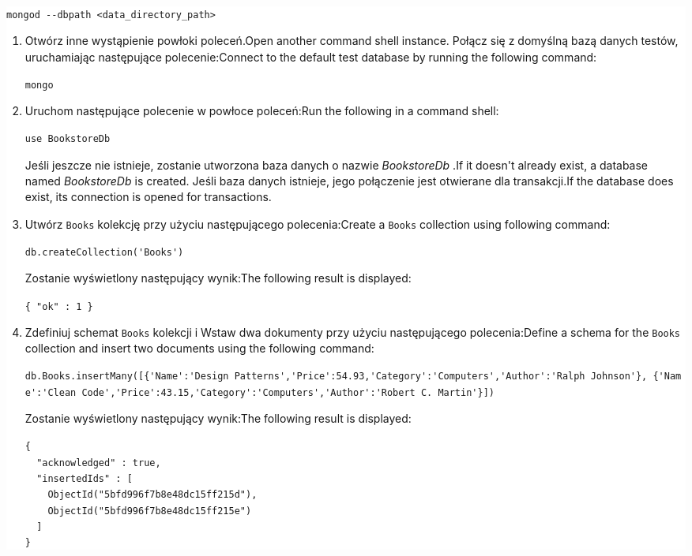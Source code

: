    ```console
   mongod --dbpath <data_directory_path>
   ```

1. <span data-ttu-id="c9f2a-140">Otwórz inne wystąpienie powłoki poleceń.</span><span class="sxs-lookup"><span data-stu-id="c9f2a-140">Open another command shell instance.</span></span> <span data-ttu-id="c9f2a-141">Połącz się z domyślną bazą danych testów, uruchamiając następujące polecenie:</span><span class="sxs-lookup"><span data-stu-id="c9f2a-141">Connect to the default test database by running the following command:</span></span>

   ```console
   mongo
   ```

1. <span data-ttu-id="c9f2a-142">Uruchom następujące polecenie w powłoce poleceń:</span><span class="sxs-lookup"><span data-stu-id="c9f2a-142">Run the following in a command shell:</span></span>

   ```console
   use BookstoreDb
   ```

   <span data-ttu-id="c9f2a-143">Jeśli jeszcze nie istnieje, zostanie utworzona baza danych o nazwie *BookstoreDb* .</span><span class="sxs-lookup"><span data-stu-id="c9f2a-143">If it doesn't already exist, a database named *BookstoreDb* is created.</span></span> <span data-ttu-id="c9f2a-144">Jeśli baza danych istnieje, jego połączenie jest otwierane dla transakcji.</span><span class="sxs-lookup"><span data-stu-id="c9f2a-144">If the database does exist, its connection is opened for transactions.</span></span>

1. <span data-ttu-id="c9f2a-145">Utwórz `Books` kolekcję przy użyciu następującego polecenia:</span><span class="sxs-lookup"><span data-stu-id="c9f2a-145">Create a `Books` collection using following command:</span></span>

   ```console
   db.createCollection('Books')
   ```

   <span data-ttu-id="c9f2a-146">Zostanie wyświetlony następujący wynik:</span><span class="sxs-lookup"><span data-stu-id="c9f2a-146">The following result is displayed:</span></span>

   ```console
   { "ok" : 1 }
   ```

1. <span data-ttu-id="c9f2a-147">Zdefiniuj schemat `Books` kolekcji i Wstaw dwa dokumenty przy użyciu następującego polecenia:</span><span class="sxs-lookup"><span data-stu-id="c9f2a-147">Define a schema for the `Books` collection and insert two documents using the following command:</span></span>

   ```console
   db.Books.insertMany([{'Name':'Design Patterns','Price':54.93,'Category':'Computers','Author':'Ralph Johnson'}, {'Name':'Clean Code','Price':43.15,'Category':'Computers','Author':'Robert C. Martin'}])
   ```

   <span data-ttu-id="c9f2a-148">Zostanie wyświetlony następujący wynik:</span><span class="sxs-lookup"><span data-stu-id="c9f2a-148">The following result is displayed:</span></span>

   ```console
   {
     "acknowledged" : true,
     "insertedIds" : [
       ObjectId("5bfd996f7b8e48dc15ff215d"),
       ObjectId("5bfd996f7b8e48dc15ff215e")
     ]
   }
   ```
  